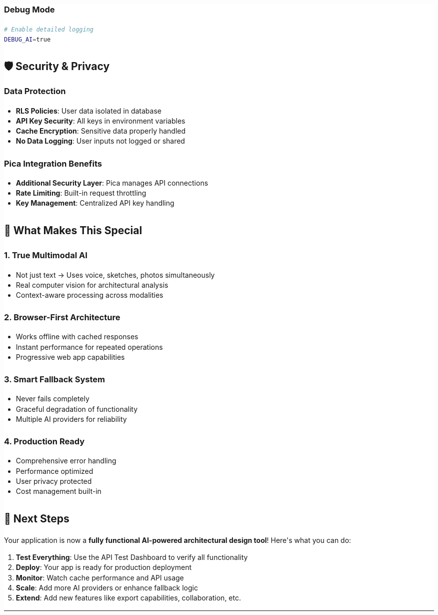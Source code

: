 ### Debug Mode
```bash
# Enable detailed logging
DEBUG_AI=true
```

## 🛡️ Security & Privacy

### Data Protection
- **RLS Policies**: User data isolated in database
- **API Key Security**: All keys in environment variables
- **Cache Encryption**: Sensitive data properly handled
- **No Data Logging**: User inputs not logged or shared

### Pica Integration Benefits
- **Additional Security Layer**: Pica manages API connections
- **Rate Limiting**: Built-in request throttling
- **Key Management**: Centralized API key handling

## 🎯 What Makes This Special

### 1. **True Multimodal AI**
- Not just text → Uses voice, sketches, photos simultaneously
- Real computer vision for architectural analysis
- Context-aware processing across modalities

### 2. **Browser-First Architecture**  
- Works offline with cached responses
- Instant performance for repeated operations
- Progressive web app capabilities

### 3. **Smart Fallback System**
- Never fails completely
- Graceful degradation of functionality
- Multiple AI providers for reliability

### 4. **Production Ready**
- Comprehensive error handling
- Performance optimized
- User privacy protected
- Cost management built-in

## 🔄 Next Steps

Your application is now a **fully functional AI-powered architectural design tool**! Here's what you can do:

1. **Test Everything**: Use the API Test Dashboard to verify all functionality
2. **Deploy**: Your app is ready for production deployment
3. **Monitor**: Watch cache performance and API usage
4. **Scale**: Add more AI providers or enhance fallback logic
5. **Extend**: Add new features like export capabilities, collaboration, etc.

---